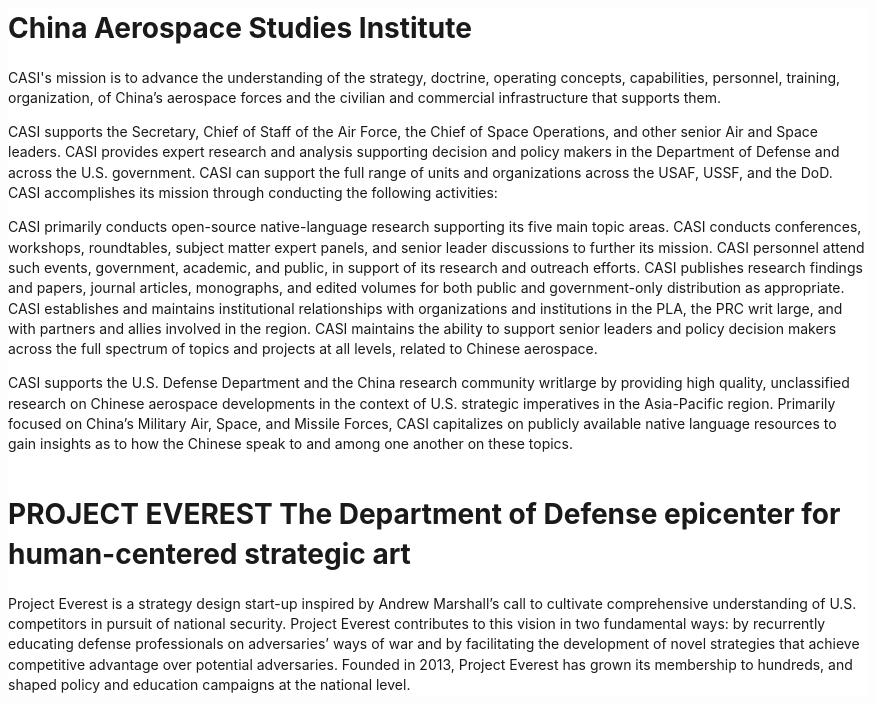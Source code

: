 # China Aerospace Studies Institute

CASI's mission is to advance the understanding of the strategy, doctrine, operating concepts, capabilities, personnel,
training, organization, of China’s aerospace forces and the civilian and commercial infrastructure that supports them.

CASI supports the Secretary, Chief of Staff of the Air Force, the Chief of Space Operations, and other senior Air and
Space leaders. CASI provides expert research and analysis supporting decision and policy makers in the Department of
Defense and across the U.S. government. CASI can support the full range of units and organizations across the USAF,
USSF, and the DoD. CASI accomplishes its mission through conducting the following activities:

CASI primarily conducts open-source native-language research supporting its five main topic areas.
CASI conducts conferences, workshops, roundtables, subject matter expert panels, and senior leader discussions to
further its mission. CASI personnel attend such events, government, academic, and public, in support of its research and
outreach efforts. CASI publishes research findings and papers, journal articles, monographs, and edited volumes for both
public and government-only distribution as appropriate.
CASI establishes and maintains institutional relationships with organizations and institutions in the PLA, the PRC writ
large, and with partners and allies involved in the region.
CASI maintains the ability to support senior leaders and policy decision makers across the full spectrum of topics and
projects at all levels, related to Chinese aerospace.

CASI supports the U.S. Defense Department and the China research community writlarge by providing high quality,
unclassified research on Chinese aerospace developments in the context of U.S. strategic imperatives in the Asia-Pacific
region. Primarily focused on China’s Military Air, Space, and Missile Forces, CASI capitalizes on publicly available
native language resources to gain insights as to how the Chinese speak to and among one another on these topics.

# PROJECT EVEREST The Department of Defense epicenter for human-centered strategic art

Project Everest is a strategy design start-up inspired by Andrew Marshall’s call to cultivate comprehensive
understanding of U.S. competitors in pursuit of national security. Project Everest contributes to this vision in two
fundamental ways: by recurrently educating defense professionals on adversaries’ ways of war and by facilitating the
development of novel strategies that achieve competitive advantage over potential adversaries. Founded in 2013, Project
Everest has grown its membership to hundreds, and shaped policy and education campaigns at the national level.
